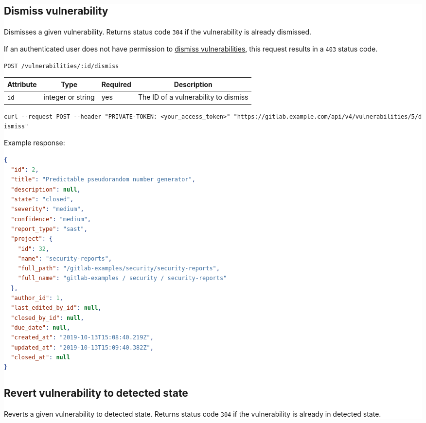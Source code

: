 ## Dismiss vulnerability

Dismisses a given vulnerability. Returns status code `304` if the vulnerability is already dismissed.

If an authenticated user does not have permission to
[dismiss vulnerabilities](../user/permissions.md#project-members-permissions),
this request results in a `403` status code.

```plaintext
POST /vulnerabilities/:id/dismiss
```

| Attribute | Type | Required | Description |
| --------- | ---- | -------- | ----------- |
| `id` | integer or string | yes | The ID of a vulnerability to dismiss |

```shell
curl --request POST --header "PRIVATE-TOKEN: <your_access_token>" "https://gitlab.example.com/api/v4/vulnerabilities/5/dismiss"
```

Example response:

```json
{
  "id": 2,
  "title": "Predictable pseudorandom number generator",
  "description": null,
  "state": "closed",
  "severity": "medium",
  "confidence": "medium",
  "report_type": "sast",
  "project": {
    "id": 32,
    "name": "security-reports",
    "full_path": "/gitlab-examples/security/security-reports",
    "full_name": "gitlab-examples / security / security-reports"
  },
  "author_id": 1,
  "last_edited_by_id": null,
  "closed_by_id": null,
  "due_date": null,
  "created_at": "2019-10-13T15:08:40.219Z",
  "updated_at": "2019-10-13T15:09:40.382Z",
  "closed_at": null
}
```

## Revert vulnerability to detected state

Reverts a given vulnerability to detected state. Returns status code `304` if the vulnerability is already in detected state.

